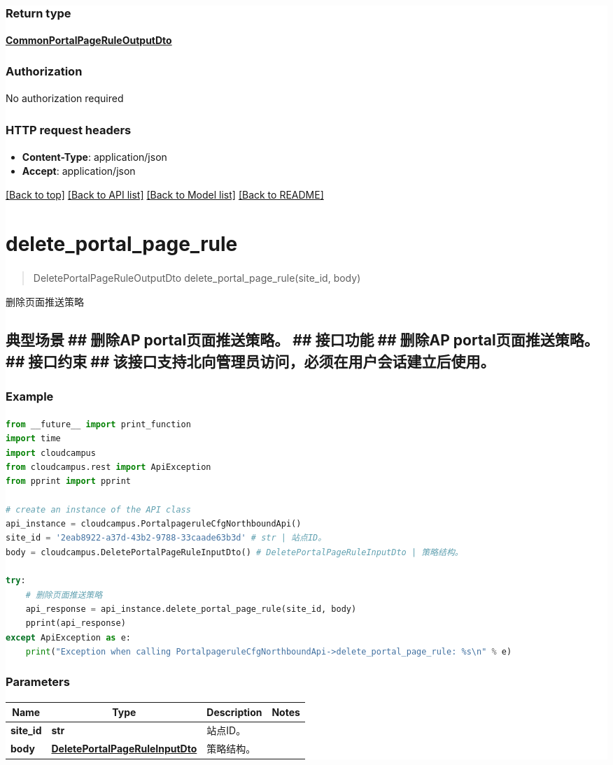 ### Return type

[**CommonPortalPageRuleOutputDto**](CommonPortalPageRuleOutputDto.md)

### Authorization

No authorization required

### HTTP request headers

 - **Content-Type**: application/json
 - **Accept**: application/json

[[Back to top]](#) [[Back to API list]](../README.md#documentation-for-api-endpoints) [[Back to Model list]](../README.md#documentation-for-models) [[Back to README]](../README.md)

# **delete_portal_page_rule**
> DeletePortalPageRuleOutputDto delete_portal_page_rule(site_id, body)

删除页面推送策略

## 典型场景 ##  删除AP portal页面推送策略。 ## 接口功能 ##  删除AP portal页面推送策略。 ## 接口约束 ##  该接口支持北向管理员访问，必须在用户会话建立后使用。 

### Example 
```python
from __future__ import print_function
import time
import cloudcampus
from cloudcampus.rest import ApiException
from pprint import pprint

# create an instance of the API class
api_instance = cloudcampus.PortalpageruleCfgNorthboundApi()
site_id = '2eab8922-a37d-43b2-9788-33caade63b3d' # str | 站点ID。
body = cloudcampus.DeletePortalPageRuleInputDto() # DeletePortalPageRuleInputDto | 策略结构。

try: 
    # 删除页面推送策略
    api_response = api_instance.delete_portal_page_rule(site_id, body)
    pprint(api_response)
except ApiException as e:
    print("Exception when calling PortalpageruleCfgNorthboundApi->delete_portal_page_rule: %s\n" % e)
```

### Parameters

Name | Type | Description  | Notes
------------- | ------------- | ------------- | -------------
 **site_id** | **str**| 站点ID。 | 
 **body** | [**DeletePortalPageRuleInputDto**](DeletePortalPageRuleInputDto.md)| 策略结构。 | 
